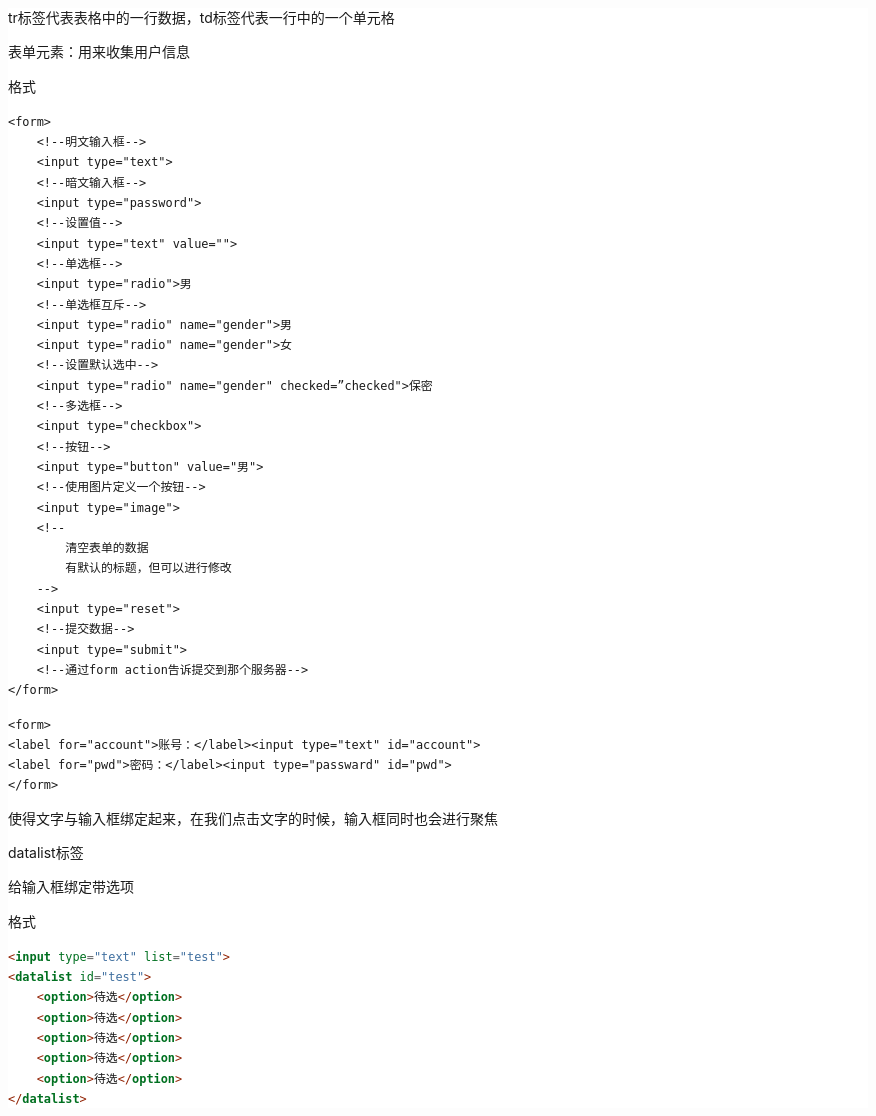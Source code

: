tr标签代表表格中的一行数据，td标签代表一行中的一个单元格

表单元素：用来收集用户信息

格式

```
<form>
	<!--明文输入框-->
	<input type="text">
	<!--暗文输入框-->
	<input type="password">
	<!--设置值-->
	<input type="text" value="">
	<!--单选框-->
	<input type="radio">男
	<!--单选框互斥-->
	<input type="radio" name="gender">男
	<input type="radio" name="gender">女
	<!--设置默认选中-->
	<input type="radio" name="gender" checked=”checked">保密
	<!--多选框-->
	<input type="checkbox">
	<!--按钮-->
	<input type="button" value="男">
	<!--使用图片定义一个按钮-->
	<input type="image">
	<!--
		清空表单的数据
		有默认的标题，但可以进行修改
	-->
	<input type="reset">
	<!--提交数据-->
	<input type="submit">
	<!--通过form action告诉提交到那个服务器-->
</form>
```

```
<form>
<label for="account">账号：</label><input type="text" id="account">
<label for="pwd">密码：</label><input type="passward" id="pwd">
</form>
```

使得文字与输入框绑定起来，在我们点击文字的时候，输入框同时也会进行聚焦

datalist标签

给输入框绑定带选项

格式

```html
<input type="text" list="test">
<datalist id="test">
    <option>待选</option>
    <option>待选</option>
    <option>待选</option>
    <option>待选</option>
    <option>待选</option>
</datalist>
```
